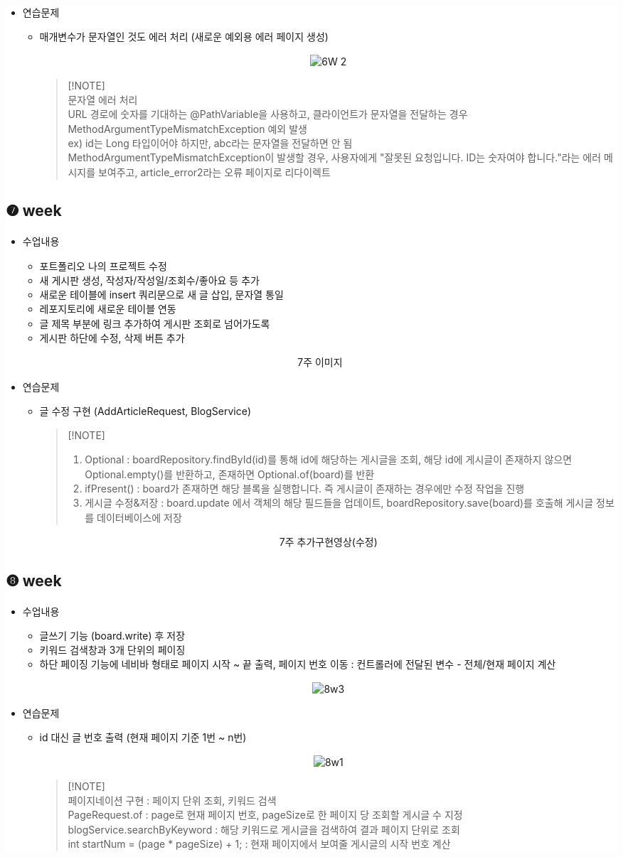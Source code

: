 - 연습문제

  - 매개변수가 문자열인 것도 에러 처리 (새로운 예외용 에러 페이지 생성) <p align="center"> <img width="400" alt="6W 2" src="https://github.com/user-attachments/assets/159e947f-dc86-4265-bbdc-849815764679" /> </p>

    > [!NOTE]<br>
    > 문자열 에러 처리<br>
    > URL 경로에 숫자를 기대하는 @PathVariable을 사용하고, 클라이언트가 문자열을 전달하는 경우 MethodArgumentTypeMismatchException 예외 발생 <br>
    > ex) id는 Long 타입이어야 하지만, abc라는 문자열을 전달하면 안 됨<br>
    > MethodArgumentTypeMismatchException이 발생할 경우, 사용자에게 "잘못된 요청입니다. ID는 숫자여야 합니다."라는 에러 메시지를 보여주고, article_error2라는 오류 페이지로 리다이렉트

## ❼ week

- 수업내용

  - 포트폴리오 나의 프로젝트 수정
  - 새 게시판 생성, 작성자/작성일/조회수/좋아요 등 추가
  - 새로운 테이블에 insert 쿼리문으로 새 글 삽입, 문자열 통일
  - 레포지토리에 새로운 테이블 연동
  - 글 제목 부분에 링크 추가하여 게시판 조회로 넘어가도록
  - 게시판 하단에 수정, 삭제 버튼 추가
  <p align="center"> 7주 이미지 </p>

- 연습문제

  - 글 수정 구현 (AddArticleRequest, BlogService)
    > [!NOTE]<br>
    >
    > 1. Optional : boardRepository.findById(id)를 통해 id에 해당하는 게시글을 조회, 해당 id에 게시글이 존재하지 않으면 Optional.empty()를 반환하고, 존재하면 Optional.of(board)를 반환<br>
    > 2. ifPresent() : board가 존재하면 해당 블록을 실행합니다. 즉 게시글이 존재하는 경우에만 수정 작업을 진행<br>
    > 3. 게시글 수정&저장 : board.update 에서 객체의 해당 필드들을 업데이트, boardRepository.save(board)를 호출해 게시글 정보를 데이터베이스에 저장
    <p align="center"> 7주 추가구현영상(수정) </p>

## ❽ week

- 수업내용

  - 글쓰기 기능 (board.write) 후 저장
  - 키워드 검색창과 3개 단위의 페이징
  - 하단 페이징 기능에 네비바 형태로 페이지 시작 ~ 끝 출력, 페이지 번호 이동 : 컨트롤러에 전달된 변수 - 전체/현재 페이지 계산 <p align="center"> <img width="400" alt="8w3" src="https://github.com/user-attachments/assets/f396b0fa-5820-4c7d-89aa-4fd455ff5e93" /> </p>

- 연습문제

  - id 대신 글 번호 출력 (현재 페이지 기준 1번 ~ n번) <p align="center"> <img width="400" alt="8w1" src="https://github.com/user-attachments/assets/642c079d-4b2f-47a0-bc47-f5f666dbbc05" /> </p>

    > [!NOTE]<br>
    > 페이지네이션 구현 : 페이지 단위 조회, 키워드 검색<br>
    > PageRequest.of : page로 현재 페이지 번호, pageSize로 한 페이지 당 조회할 게시글 수 지정<br>
    > blogService.searchByKeyword : 해당 키워드로 게시글을 검색하여 결과 페이지 단위로 조회<br>
    > int startNum = (page \* pageSize) + 1; : 현재 페이지에서 보여줄 게시글의 시작 번호 계산
